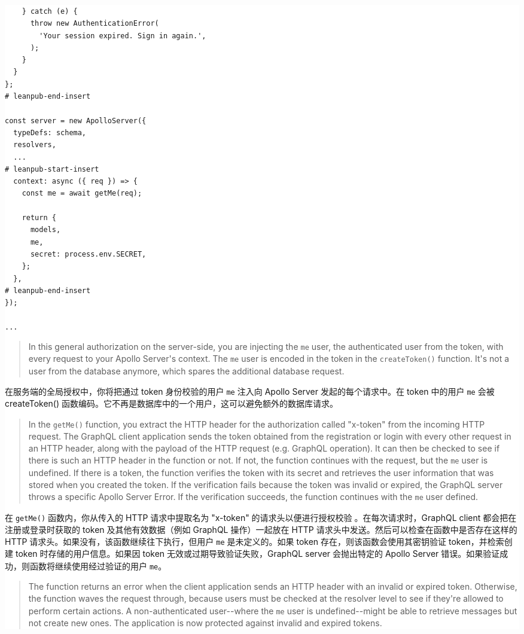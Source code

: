 ~~~~~~~~
    } catch (e) {
      throw new AuthenticationError(
        'Your session expired. Sign in again.',
      );
    }
  }
};
# leanpub-end-insert

const server = new ApolloServer({
  typeDefs: schema,
  resolvers,
  ...
# leanpub-start-insert
  context: async ({ req }) => {
    const me = await getMe(req);

    return {
      models,
      me,
      secret: process.env.SECRET,
    };
  },
# leanpub-end-insert
});

...
~~~~~~~~

> In this general authorization on the server-side, you are injecting the `me` user, the authenticated user from the token, with every request to your Apollo Server's context. The `me` user is encoded in the token in the `createToken()` function. It's not a user from the database anymore, which spares the additional database request.

在服务端的全局授权中，你将把通过 token 身份校验的用户 `me` 注入向 Apollo Server 发起的每个请求中。在 token 中的用户 `me` 会被 createToken() 函数编码。它不再是数据库中的一个用户，这可以避免额外的数据库请求。

> In the `getMe()` function, you extract the HTTP header for the authorization called "x-token" from the incoming HTTP request. The GraphQL client application sends the token obtained from the registration or login with every other request in an HTTP header, along with the payload of the HTTP request (e.g. GraphQL operation). It can then be checked to see if there is such an HTTP header in the function or not. If not, the function continues with the request, but the `me` user is undefined. If there is a token, the function verifies the token with its secret and retrieves the user information that was stored when you created the token. If the verification fails because the token was invalid or expired, the GraphQL server throws a specific Apollo Server Error. If the verification succeeds, the function continues with the `me` user defined.

在 `getMe()` 函数内，你从传入的 HTTP 请求中提取名为 "x-token" 的请求头以便进行授权校验 。在每次请求时，GraphQL client 都会把在注册或登录时获取的 token 及其他有效数据（例如 GraphQL 操作）一起放在 HTTP 请求头中发送。然后可以检查在函数中是否存在这样的 HTTP 请求头。如果没有，该函数继续往下执行，但用户 `me` 是未定义的。如果 token 存在，则该函数会使用其密钥验证 token，并检索创建 token 时存储的用户信息。如果因 token 无效或过期导致验证失败，GraphQL server 会抛出特定的 Apollo Server 错误。如果验证成功，则函数将继续使用经过验证的用户 `me`。

> The function returns an error when the client application sends an HTTP header with an invalid or expired token. Otherwise, the function waves the request through, because users must be checked at the resolver level to see if they're allowed to perform certain actions. A non-authenticated user--where the `me` user is undefined--might be able to retrieve messages but not create new ones. The application is now protected against invalid and expired tokens.
